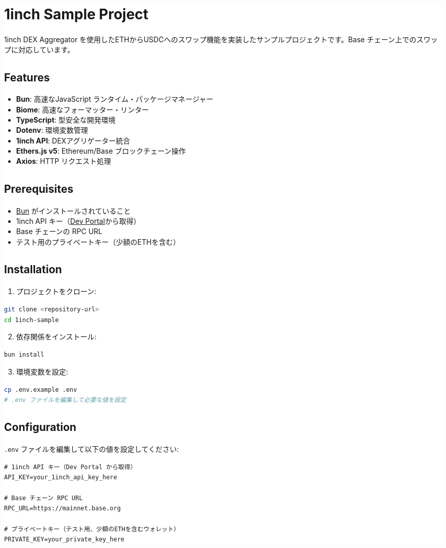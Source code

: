 # 1inch Sample Project

1inch DEX Aggregator を使用したETHからUSDCへのスワップ機能を実装したサンプルプロジェクトです。Base チェーン上でのスワップに対応しています。

## Features

- **Bun**: 高速なJavaScript ランタイム・パッケージマネージャー
- **Biome**: 高速なフォーマッター・リンター
- **TypeScript**: 型安全な開発環境
- **Dotenv**: 環境変数管理
- **1inch API**: DEXアグリゲーター統合
- **Ethers.js v5**: Ethereum/Base ブロックチェーン操作
- **Axios**: HTTP リクエスト処理

## Prerequisites

- [Bun](https://bun.sh/) がインストールされていること
- 1inch API キー（[Dev Portal](https://portal.1inch.dev/)から取得）
- Base チェーンの RPC URL
- テスト用のプライベートキー（少額のETHを含む）

## Installation

1. プロジェクトをクローン:
```bash
git clone <repository-url>
cd 1inch-sample
```

2. 依存関係をインストール:
```bash
bun install
```

3. 環境変数を設定:
```bash
cp .env.example .env
# .env ファイルを編集して必要な値を設定
```

## Configuration

`.env` ファイルを編集して以下の値を設定してください:

```env
# 1inch API キー（Dev Portal から取得）
API_KEY=your_1inch_api_key_here

# Base チェーン RPC URL
RPC_URL=https://mainnet.base.org

# プライベートキー（テスト用、少額のETHを含むウォレット）
PRIVATE_KEY=your_private_key_here
```
